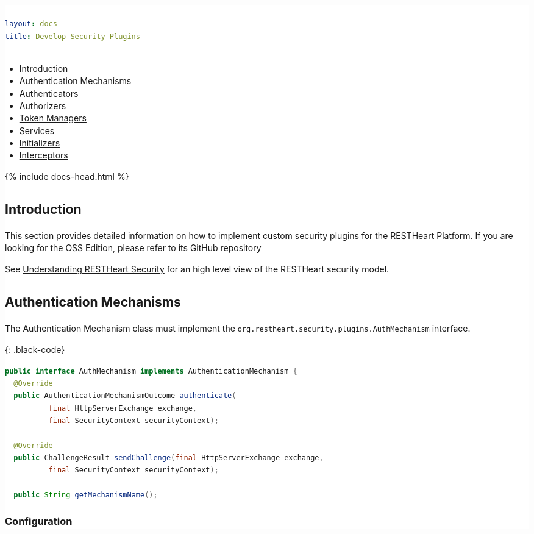 ```yaml
---
layout: docs
title: Develop Security Plugins
---
```


<div markdown="1" class="d-none d-xl-block col-xl-2 order-last bd-toc">

* [Introduction](#introduction)
* [Authentication Mechanisms](#authentication-mechanisms)
* [Authenticators](#authenticators)
* [Authorizers](#authorizers)
* [Token Managers](#token-managers)
* [Services](#services)
* [Initializers](#initializers)
* [Interceptors](#interceptors)

</div>
<div markdown="1" class="col-12 col-md-9 col-xl-8 py-md-3 bd-content">

{% include docs-head.html %} 

## Introduction

This section provides detailed information on how to implement custom security plugins for the [RESTHeart Platform](https://restheart.org/get). If you are looking for the OSS Edition, please refer to its [GitHub repository](https://github.com/SoftInstigate/restheart-security/)

See [Understanding RESTHeart Security](/docs/security/overview/#understanding-restheart-security) for an high level view of the RESTHeart security model.

## Authentication Mechanisms

The Authentication Mechanism class must implement the `org.restheart.security.plugins.AuthMechanism` interface. 

{: .black-code}
```java
public interface AuthMechanism implements AuthenticationMechanism {
  @Override
  public AuthenticationMechanismOutcome authenticate(
          final HttpServerExchange exchange,
          final SecurityContext securityContext);

  @Override
  public ChallengeResult sendChallenge(final HttpServerExchange exchange,
          final SecurityContext securityContext);

  public String getMechanismName();
```

### Configuration
